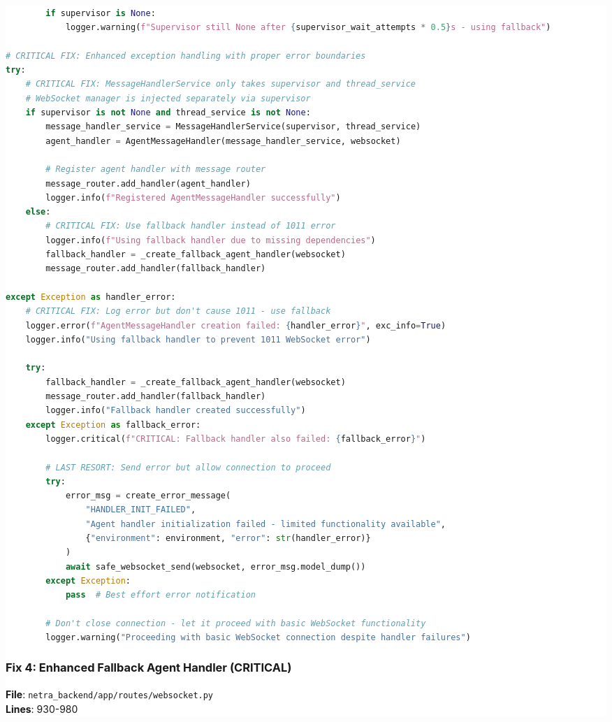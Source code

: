 ```python
        if supervisor is None:
            logger.warning(f"Supervisor still None after {supervisor_wait_attempts * 0.5}s - using fallback")

# CRITICAL FIX: Enhanced exception handling with proper error boundaries
try:
    # CRITICAL FIX: MessageHandlerService only takes supervisor and thread_service
    # WebSocket manager is injected separately via supervisor
    if supervisor is not None and thread_service is not None:
        message_handler_service = MessageHandlerService(supervisor, thread_service)
        agent_handler = AgentMessageHandler(message_handler_service, websocket)
        
        # Register agent handler with message router
        message_router.add_handler(agent_handler)
        logger.info(f"Registered AgentMessageHandler successfully")
    else:
        # CRITICAL FIX: Use fallback handler instead of 1011 error
        logger.info(f"Using fallback handler due to missing dependencies")
        fallback_handler = _create_fallback_agent_handler(websocket)
        message_router.add_handler(fallback_handler)
        
except Exception as handler_error:
    # CRITICAL FIX: Log error but don't cause 1011 - use fallback
    logger.error(f"AgentMessageHandler creation failed: {handler_error}", exc_info=True)
    logger.info("Using fallback handler to prevent 1011 WebSocket error")
    
    try:
        fallback_handler = _create_fallback_agent_handler(websocket)
        message_router.add_handler(fallback_handler)
        logger.info("Fallback handler created successfully")
    except Exception as fallback_error:
        logger.critical(f"CRITICAL: Fallback handler also failed: {fallback_error}")
        
        # LAST RESORT: Send error but allow connection to proceed
        try:
            error_msg = create_error_message(
                "HANDLER_INIT_FAILED",
                "Agent handler initialization failed - limited functionality available",
                {"environment": environment, "error": str(handler_error)}
            )
            await safe_websocket_send(websocket, error_msg.model_dump())
        except Exception:
            pass  # Best effort error notification
        
        # Don't close connection - let it proceed with basic WebSocket functionality
        logger.warning("Proceeding with basic WebSocket connection despite handler failures")
```

### Fix 4: Enhanced Fallback Agent Handler (CRITICAL)

**File**: `netra_backend/app/routes/websocket.py`  
**Lines**: 930-980
